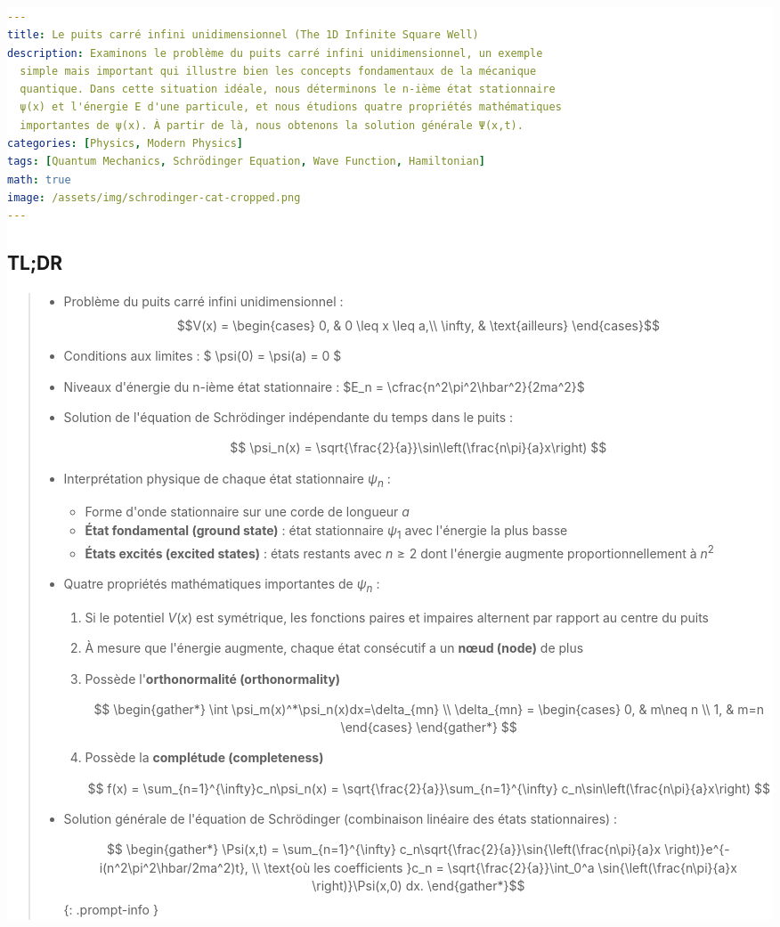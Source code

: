 ```yaml
---
title: Le puits carré infini unidimensionnel (The 1D Infinite Square Well)
description: Examinons le problème du puits carré infini unidimensionnel, un exemple
  simple mais important qui illustre bien les concepts fondamentaux de la mécanique
  quantique. Dans cette situation idéale, nous déterminons le n-ième état stationnaire
  ψ(x) et l'énergie E d'une particule, et nous étudions quatre propriétés mathématiques
  importantes de ψ(x). À partir de là, nous obtenons la solution générale Ψ(x,t).
categories: [Physics, Modern Physics]
tags: [Quantum Mechanics, Schrödinger Equation, Wave Function, Hamiltonian]
math: true
image: /assets/img/schrodinger-cat-cropped.png
---
```

## TL;DR
> - Problème du puits carré infini unidimensionnel : 
>   $$V(x) = \begin{cases}
>   0, & 0 \leq x \leq a,\\
>   \infty, & \text{ailleurs}
>   \end{cases}$$
> - Conditions aux limites : $ \psi(0) = \psi(a) = 0 $
> - Niveaux d'énergie du n-ième état stationnaire : $E_n = \cfrac{n^2\pi^2\hbar^2}{2ma^2}$
> - Solution de l'équation de Schrödinger indépendante du temps dans le puits :
>
>   $$ \psi_n(x) = \sqrt{\frac{2}{a}}\sin\left(\frac{n\pi}{a}x\right) $$
>
> - Interprétation physique de chaque état stationnaire $\psi_n$ : 
>   - Forme d'onde stationnaire sur une corde de longueur $a$
>   - **État fondamental (ground state)** : état stationnaire $\psi_1$ avec l'énergie la plus basse
>   - **États excités (excited states)** : états restants avec $n\geq 2$ dont l'énergie augmente proportionnellement à $n^2$
> - Quatre propriétés mathématiques importantes de $\psi_n$ :
>   1. Si le potentiel $V(x)$ est symétrique, les fonctions paires et impaires alternent par rapport au centre du puits
>   2. À mesure que l'énergie augmente, chaque état consécutif a un **nœud (node)** de plus
>   3. Possède l'**orthonormalité (orthonormality)**
>
>      $$ \begin{gather*}
>      \int \psi_m(x)^*\psi_n(x)dx=\delta_{mn} \\
>      \delta_{mn} = \begin{cases}
>      0, & m\neq n \\
>      1, & m=n
>      \end{cases} 
>      \end{gather*} $$
>
>   4. Possède la **complétude (completeness)**
>
>      $$ f(x) = \sum_{n=1}^{\infty}c_n\psi_n(x) = \sqrt{\frac{2}{a}}\sum_{n=1}^{\infty} c_n\sin\left(\frac{n\pi}{a}x\right) $$
>
> - Solution générale de l'équation de Schrödinger (combinaison linéaire des états stationnaires) :
>
>   $$ \begin{gather*}
>   \Psi(x,t) = \sum_{n=1}^{\infty} c_n\sqrt{\frac{2}{a}}\sin{\left(\frac{n\pi}{a}x \right)}e^{-i(n^2\pi^2\hbar/2ma^2)t}, \\
>   \text{où les coefficients }c_n = \sqrt{\frac{2}{a}}\int_0^a \sin{\left(\frac{n\pi}{a}x \right)}\Psi(x,0) dx.
>   \end{gather*}$$
{: .prompt-info }
